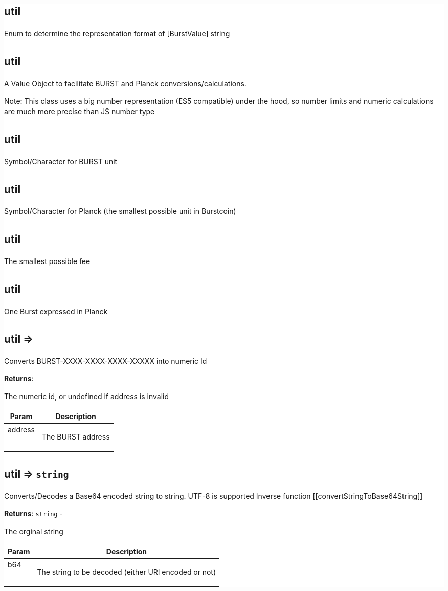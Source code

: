 ## util
<p>Enum to determine the representation format of [BurstValue] string</p>

<a name="module_util"></a>

## util
<p>A Value Object to facilitate BURST and Planck conversions/calculations.</p>
<p>Note: This class uses a big number representation (ES5 compatible) under the hood, so
number limits and numeric calculations are much more precise than JS number type</p>

<a name="module_util"></a>

## util
<p>Symbol/Character for BURST unit</p>

<a name="module_util"></a>

## util
<p>Symbol/Character for Planck (the smallest possible unit in Burstcoin)</p>

<a name="module_util"></a>

## util
<p>The smallest possible fee</p>

<a name="module_util"></a>

## util
<p>One Burst expressed in Planck</p>

<a name="module_util"></a>

## util ⇒
<p>Converts BURST-XXXX-XXXX-XXXX-XXXXX into numeric Id</p>

**Returns**: <p>The numeric id, or undefined if address is invalid</p>  

| Param | Description |
| --- | --- |
| address | <p>The BURST address</p> |

<a name="module_util"></a>

## util ⇒ <code>string</code>
<p>Converts/Decodes a Base64 encoded string to string. UTF-8 is supported
Inverse function [[convertStringToBase64String]]</p>

**Returns**: <code>string</code> - <p>The orginal string</p>  

| Param | Description |
| --- | --- |
| b64 | <p>The string to be decoded (either URI encoded or not)</p> |
